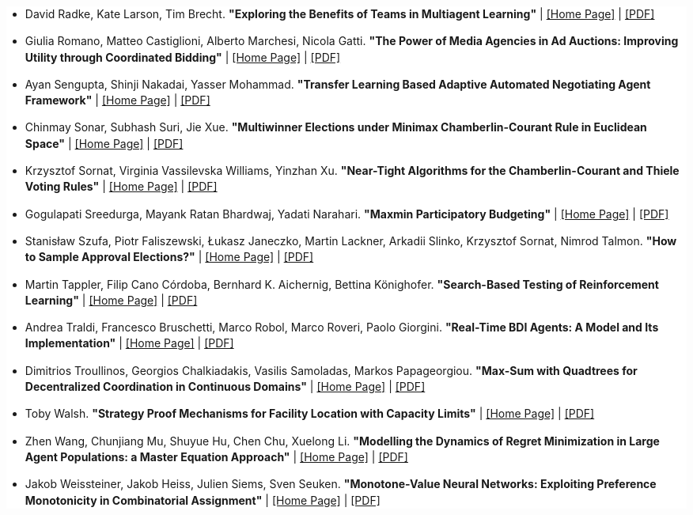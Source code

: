 
- David Radke, Kate Larson, Tim Brecht. **"Exploring the Benefits of Teams in Multiagent Learning"** | [[Home Page]](https://www.ijcai.org/proceedings/2022/65) | [[PDF]](https://www.ijcai.org/proceedings/2022/0065.pdf) 


- Giulia Romano, Matteo Castiglioni, Alberto Marchesi, Nicola Gatti. **"The Power of Media Agencies in Ad Auctions: Improving Utility through Coordinated Bidding"** | [[Home Page]](https://www.ijcai.org/proceedings/2022/66) | [[PDF]](https://www.ijcai.org/proceedings/2022/0066.pdf) 


- Ayan Sengupta, Shinji Nakadai, Yasser Mohammad. **"Transfer Learning Based Adaptive Automated Negotiating Agent Framework"** | [[Home Page]](https://www.ijcai.org/proceedings/2022/67) | [[PDF]](https://www.ijcai.org/proceedings/2022/0067.pdf) 


- Chinmay Sonar, Subhash Suri, Jie Xue. **"Multiwinner Elections under Minimax Chamberlin-Courant Rule in Euclidean Space"** | [[Home Page]](https://www.ijcai.org/proceedings/2022/68) | [[PDF]](https://www.ijcai.org/proceedings/2022/0068.pdf) 


- Krzysztof Sornat, Virginia Vassilevska Williams, Yinzhan Xu. **"Near-Tight Algorithms for the Chamberlin-Courant and Thiele Voting Rules"** | [[Home Page]](https://www.ijcai.org/proceedings/2022/69) | [[PDF]](https://www.ijcai.org/proceedings/2022/0069.pdf) 


- Gogulapati Sreedurga, Mayank Ratan Bhardwaj, Yadati Narahari. **"Maxmin Participatory Budgeting"** | [[Home Page]](https://www.ijcai.org/proceedings/2022/70) | [[PDF]](https://www.ijcai.org/proceedings/2022/0070.pdf) 


- Stanisław Szufa, Piotr Faliszewski, Łukasz Janeczko, Martin Lackner, Arkadii Slinko, Krzysztof Sornat, Nimrod Talmon. **"How to Sample Approval Elections?"** | [[Home Page]](https://www.ijcai.org/proceedings/2022/71) | [[PDF]](https://www.ijcai.org/proceedings/2022/0071.pdf) 


- Martin Tappler, Filip Cano Córdoba, Bernhard K. Aichernig, Bettina Könighofer. **"Search-Based Testing of Reinforcement Learning"** | [[Home Page]](https://www.ijcai.org/proceedings/2022/72) | [[PDF]](https://www.ijcai.org/proceedings/2022/0072.pdf) 


- Andrea Traldi, Francesco Bruschetti, Marco Robol, Marco Roveri, Paolo Giorgini. **"Real-Time BDI Agents: A Model and Its Implementation"** | [[Home Page]](https://www.ijcai.org/proceedings/2022/73) | [[PDF]](https://www.ijcai.org/proceedings/2022/0073.pdf) 


- Dimitrios Troullinos, Georgios Chalkiadakis, Vasilis Samoladas, Markos Papageorgiou. **"Max-Sum with Quadtrees for Decentralized Coordination in Continuous Domains"** | [[Home Page]](https://www.ijcai.org/proceedings/2022/74) | [[PDF]](https://www.ijcai.org/proceedings/2022/0074.pdf) 


- Toby Walsh. **"Strategy Proof Mechanisms for Facility Location with Capacity Limits"** | [[Home Page]](https://www.ijcai.org/proceedings/2022/75) | [[PDF]](https://www.ijcai.org/proceedings/2022/0075.pdf) 


- Zhen Wang, Chunjiang Mu, Shuyue Hu, Chen Chu, Xuelong Li. **"Modelling the Dynamics of Regret Minimization in Large Agent Populations: a Master Equation Approach"** | [[Home Page]](https://www.ijcai.org/proceedings/2022/76) | [[PDF]](https://www.ijcai.org/proceedings/2022/0076.pdf) 


- Jakob Weissteiner, Jakob Heiss, Julien Siems, Sven Seuken. **"Monotone-Value Neural Networks: Exploiting Preference Monotonicity in Combinatorial Assignment"** | [[Home Page]](https://www.ijcai.org/proceedings/2022/77) | [[PDF]](https://www.ijcai.org/proceedings/2022/0077.pdf) 
